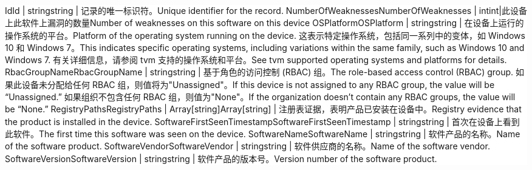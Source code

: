 <span data-ttu-id="836b8-268">Id</span><span class="sxs-lookup"><span data-stu-id="836b8-268">Id</span></span> | <span data-ttu-id="836b8-269">string</span><span class="sxs-lookup"><span data-stu-id="836b8-269">string</span></span> | <span data-ttu-id="836b8-270">记录的唯一标识符。</span><span class="sxs-lookup"><span data-stu-id="836b8-270">Unique identifier for the record.</span></span>
<span data-ttu-id="836b8-271">NumberOfWeaknesses</span><span class="sxs-lookup"><span data-stu-id="836b8-271">NumberOfWeaknesses</span></span> | <span data-ttu-id="836b8-272">int</span><span class="sxs-lookup"><span data-stu-id="836b8-272">int</span></span>|<span data-ttu-id="836b8-273">此设备上此软件上漏洞的数量</span><span class="sxs-lookup"><span data-stu-id="836b8-273">Number of weaknesses on this software on this device</span></span>
<span data-ttu-id="836b8-274">OSPlatform</span><span class="sxs-lookup"><span data-stu-id="836b8-274">OSPlatform</span></span> | <span data-ttu-id="836b8-275">string</span><span class="sxs-lookup"><span data-stu-id="836b8-275">string</span></span> | <span data-ttu-id="836b8-276">在设备上运行的操作系统的平台。</span><span class="sxs-lookup"><span data-stu-id="836b8-276">Platform of the operating system running on the device.</span></span> <span data-ttu-id="836b8-277">这表示特定操作系统，包括同一系列中的变体，如 Windows 10 和 Windows 7。</span><span class="sxs-lookup"><span data-stu-id="836b8-277">This indicates specific operating systems, including variations within the same family, such as Windows 10 and Windows 7.</span></span> <span data-ttu-id="836b8-278">有关详细信息，请参阅 tvm 支持的操作系统和平台。</span><span class="sxs-lookup"><span data-stu-id="836b8-278">See tvm supported operating systems and platforms for details.</span></span>
<span data-ttu-id="836b8-279">RbacGroupName</span><span class="sxs-lookup"><span data-stu-id="836b8-279">RbacGroupName</span></span> | <span data-ttu-id="836b8-280">string</span><span class="sxs-lookup"><span data-stu-id="836b8-280">string</span></span> | <span data-ttu-id="836b8-281">基于角色的访问控制 (RBAC) 组。</span><span class="sxs-lookup"><span data-stu-id="836b8-281">The role-based access control (RBAC) group.</span></span> <span data-ttu-id="836b8-282">如果此设备未分配给任何 RBAC 组，则值将为"Unassigned"。</span><span class="sxs-lookup"><span data-stu-id="836b8-282">If this device is not assigned to any RBAC group, the value will be “Unassigned.”</span></span> <span data-ttu-id="836b8-283">如果组织不包含任何 RBAC 组，则值为"None"。</span><span class="sxs-lookup"><span data-stu-id="836b8-283">If the organization doesn’t contain any RBAC groups, the value will be “None.”</span></span>
<span data-ttu-id="836b8-284">RegistryPaths</span><span class="sxs-lookup"><span data-stu-id="836b8-284">RegistryPaths</span></span> | <span data-ttu-id="836b8-285">Array[string]</span><span class="sxs-lookup"><span data-stu-id="836b8-285">Array[string]</span></span> | <span data-ttu-id="836b8-286">注册表证据，表明产品已安装在设备中。</span><span class="sxs-lookup"><span data-stu-id="836b8-286">Registry evidence that the product is installed in the device.</span></span>
<span data-ttu-id="836b8-287">SoftwareFirstSeenTimestamp</span><span class="sxs-lookup"><span data-stu-id="836b8-287">SoftwareFirstSeenTimestamp</span></span> | <span data-ttu-id="836b8-288">string</span><span class="sxs-lookup"><span data-stu-id="836b8-288">string</span></span> | <span data-ttu-id="836b8-289">首次在设备上看到此软件。</span><span class="sxs-lookup"><span data-stu-id="836b8-289">The first time this software was seen on the device.</span></span>
<span data-ttu-id="836b8-290">SoftwareName</span><span class="sxs-lookup"><span data-stu-id="836b8-290">SoftwareName</span></span> | <span data-ttu-id="836b8-291">string</span><span class="sxs-lookup"><span data-stu-id="836b8-291">string</span></span> | <span data-ttu-id="836b8-292">软件产品的名称。</span><span class="sxs-lookup"><span data-stu-id="836b8-292">Name of the software product.</span></span>
<span data-ttu-id="836b8-293">SoftwareVendor</span><span class="sxs-lookup"><span data-stu-id="836b8-293">SoftwareVendor</span></span> | <span data-ttu-id="836b8-294">string</span><span class="sxs-lookup"><span data-stu-id="836b8-294">string</span></span> | <span data-ttu-id="836b8-295">软件供应商的名称。</span><span class="sxs-lookup"><span data-stu-id="836b8-295">Name of the software vendor.</span></span>
<span data-ttu-id="836b8-296">SoftwareVersion</span><span class="sxs-lookup"><span data-stu-id="836b8-296">SoftwareVersion</span></span> | <span data-ttu-id="836b8-297">string</span><span class="sxs-lookup"><span data-stu-id="836b8-297">string</span></span> | <span data-ttu-id="836b8-298">软件产品的版本号。</span><span class="sxs-lookup"><span data-stu-id="836b8-298">Version number of the software product.</span></span>
